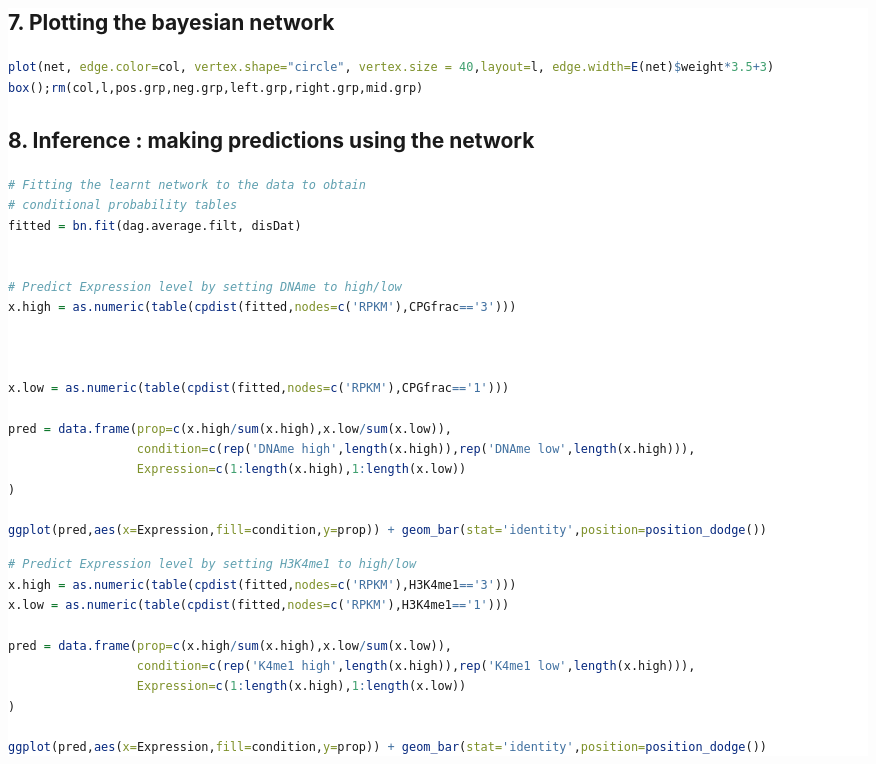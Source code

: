 

## 7. Plotting the bayesian network


```r
plot(net, edge.color=col, vertex.shape="circle", vertex.size = 40,layout=l, edge.width=E(net)$weight*3.5+3)
box();rm(col,l,pos.grp,neg.grp,left.grp,right.grp,mid.grp)
```

## 8. Inference : making predictions using the network


```r
# Fitting the learnt network to the data to obtain
# conditional probability tables
fitted = bn.fit(dag.average.filt, disDat)


# Predict Expression level by setting DNAme to high/low
x.high = as.numeric(table(cpdist(fitted,nodes=c('RPKM'),CPGfrac=='3')))



x.low = as.numeric(table(cpdist(fitted,nodes=c('RPKM'),CPGfrac=='1')))

pred = data.frame(prop=c(x.high/sum(x.high),x.low/sum(x.low)),
                  condition=c(rep('DNAme high',length(x.high)),rep('DNAme low',length(x.high))),
                  Expression=c(1:length(x.high),1:length(x.low))
)

ggplot(pred,aes(x=Expression,fill=condition,y=prop)) + geom_bar(stat='identity',position=position_dodge())
```


```r
# Predict Expression level by setting H3K4me1 to high/low
x.high = as.numeric(table(cpdist(fitted,nodes=c('RPKM'),H3K4me1=='3')))
x.low = as.numeric(table(cpdist(fitted,nodes=c('RPKM'),H3K4me1=='1')))

pred = data.frame(prop=c(x.high/sum(x.high),x.low/sum(x.low)),
                  condition=c(rep('K4me1 high',length(x.high)),rep('K4me1 low',length(x.high))),
                  Expression=c(1:length(x.high),1:length(x.low))
)

ggplot(pred,aes(x=Expression,fill=condition,y=prop)) + geom_bar(stat='identity',position=position_dodge())
```
